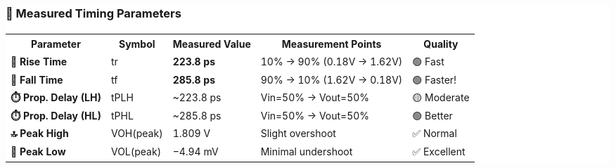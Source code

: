 ### 🎯 Measured Timing Parameters

<table>
<tr>
<th>Parameter</th>
<th>Symbol</th>
<th>Measured Value</th>
<th>Measurement Points</th>
<th>Quality</th>
</tr>

<tr>
<td><strong>🔺 Rise Time</strong></td>
<td>tr</td>
<td><strong>223.8 ps</strong></td>
<td>10% → 90% (0.18V → 1.62V)</td>
<td>🟢 Fast</td>
</tr>

<tr>
<td><strong>🔻 Fall Time</strong></td>
<td>tf</td>
<td><strong>285.8 ps</strong></td>
<td>90% → 10% (1.62V → 0.18V)</td>
<td>🟢 Faster!</td>
</tr>

<tr>
<td><strong>⏱️ Prop. Delay (LH)</strong></td>
<td>tPLH</td>
<td>~223.8 ps</td>
<td>Vin=50% → Vout=50%</td>
<td>🟡 Moderate</td>
</tr>

<tr>
<td><strong>⏱️ Prop. Delay (HL)</strong></td>
<td>tPHL</td>
<td>~285.8 ps</td>
<td>Vin=50% → Vout=50%</td>
<td>🟢 Better</td>
</tr>

<tr>
<td><strong>🔝 Peak High</strong></td>
<td>VOH(peak)</td>
<td>1.809 V</td>
<td>Slight overshoot</td>
<td>✅ Normal</td>
</tr>

<tr>
<td><strong>🔻 Peak Low</strong></td>
<td>VOL(peak)</td>
<td>−4.94 mV</td>
<td>Minimal undershoot</td>
<td>✅ Excellent</td>
</tr>
</table>
